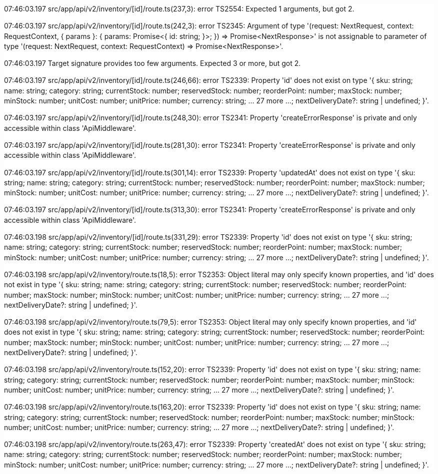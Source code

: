 07:46:03.197 src/app/api/v2/inventory/\[id]/route.ts(237,3): error TS2554: Expected 1 arguments, but got 2.

07:46:03.197 src/app/api/v2/inventory/\[id]/route.ts(242,3): error TS2345: Argument of type '(request: NextRequest, context: RequestContext, { params }: { params: Promise<{ id: string; }>; }) => Promise<NextResponse<unknown>>' is not assignable to parameter of type '(request: NextRequest, context: RequestContext) => Promise<NextResponse<unknown>>'.

07:46:03.197   Target signature provides too few arguments. Expected 3 or more, but got 2.

07:46:03.197 src/app/api/v2/inventory/\[id]/route.ts(246,66): error TS2339: Property 'id' does not exist on type '{ sku: string; name: string; category: string; currentStock: number; reservedStock: number; reorderPoint: number; maxStock: number; minStock: number; unitCost: number; unitPrice: number; currency: string; ... 27 more ...; nextDeliveryDate?: string | undefined; }'.

07:46:03.197 src/app/api/v2/inventory/\[id]/route.ts(248,30): error TS2341: Property 'createErrorResponse' is private and only accessible within class 'ApiMiddleware'.

07:46:03.197 src/app/api/v2/inventory/\[id]/route.ts(281,30): error TS2341: Property 'createErrorResponse' is private and only accessible within class 'ApiMiddleware'.

07:46:03.197 src/app/api/v2/inventory/\[id]/route.ts(301,14): error TS2339: Property 'updatedAt' does not exist on type '{ sku: string; name: string; category: string; currentStock: number; reservedStock: number; reorderPoint: number; maxStock: number; minStock: number; unitCost: number; unitPrice: number; currency: string; ... 27 more ...; nextDeliveryDate?: string | undefined; }'.

07:46:03.197 src/app/api/v2/inventory/\[id]/route.ts(313,30): error TS2341: Property 'createErrorResponse' is private and only accessible within class 'ApiMiddleware'.

07:46:03.198 src/app/api/v2/inventory/\[id]/route.ts(331,29): error TS2339: Property 'id' does not exist on type '{ sku: string; name: string; category: string; currentStock: number; reservedStock: number; reorderPoint: number; maxStock: number; minStock: number; unitCost: number; unitPrice: number; currency: string; ... 27 more ...; nextDeliveryDate?: string | undefined; }'.

07:46:03.198 src/app/api/v2/inventory/route.ts(18,5): error TS2353: Object literal may only specify known properties, and 'id' does not exist in type '{ sku: string; name: string; category: string; currentStock: number; reservedStock: number; reorderPoint: number; maxStock: number; minStock: number; unitCost: number; unitPrice: number; currency: string; ... 27 more ...; nextDeliveryDate?: string | undefined; }'.

07:46:03.198 src/app/api/v2/inventory/route.ts(79,5): error TS2353: Object literal may only specify known properties, and 'id' does not exist in type '{ sku: string; name: string; category: string; currentStock: number; reservedStock: number; reorderPoint: number; maxStock: number; minStock: number; unitCost: number; unitPrice: number; currency: string; ... 27 more ...; nextDeliveryDate?: string | undefined; }'.

07:46:03.198 src/app/api/v2/inventory/route.ts(152,20): error TS2339: Property 'id' does not exist on type '{ sku: string; name: string; category: string; currentStock: number; reservedStock: number; reorderPoint: number; maxStock: number; minStock: number; unitCost: number; unitPrice: number; currency: string; ... 27 more ...; nextDeliveryDate?: string | undefined; }'.

07:46:03.198 src/app/api/v2/inventory/route.ts(163,20): error TS2339: Property 'id' does not exist on type '{ sku: string; name: string; category: string; currentStock: number; reservedStock: number; reorderPoint: number; maxStock: number; minStock: number; unitCost: number; unitPrice: number; currency: string; ... 27 more ...; nextDeliveryDate?: string | undefined; }'.

07:46:03.198 src/app/api/v2/inventory/route.ts(263,47): error TS2339: Property 'createdAt' does not exist on type '{ sku: string; name: string; category: string; currentStock: number; reservedStock: number; reorderPoint: number; maxStock: number; minStock: number; unitCost: number; unitPrice: number; currency: string; ... 27 more ...; nextDeliveryDate?: string | undefined; }'.
